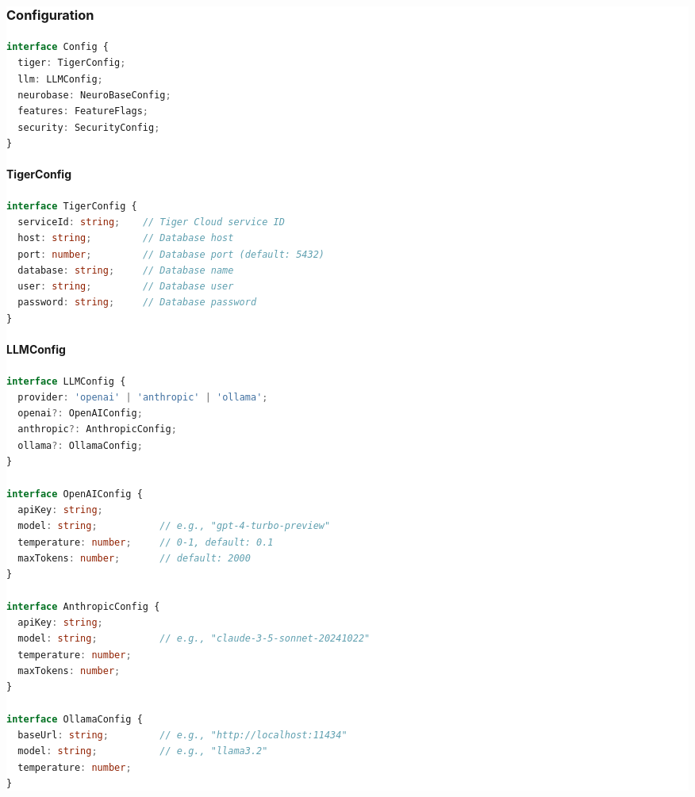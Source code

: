 
### Configuration

```typescript
interface Config {
  tiger: TigerConfig;
  llm: LLMConfig;
  neurobase: NeuroBaseConfig;
  features: FeatureFlags;
  security: SecurityConfig;
}
```

#### TigerConfig

```typescript
interface TigerConfig {
  serviceId: string;    // Tiger Cloud service ID
  host: string;         // Database host
  port: number;         // Database port (default: 5432)
  database: string;     // Database name
  user: string;         // Database user
  password: string;     // Database password
}
```

#### LLMConfig

```typescript
interface LLMConfig {
  provider: 'openai' | 'anthropic' | 'ollama';
  openai?: OpenAIConfig;
  anthropic?: AnthropicConfig;
  ollama?: OllamaConfig;
}

interface OpenAIConfig {
  apiKey: string;
  model: string;           // e.g., "gpt-4-turbo-preview"
  temperature: number;     // 0-1, default: 0.1
  maxTokens: number;       // default: 2000
}

interface AnthropicConfig {
  apiKey: string;
  model: string;           // e.g., "claude-3-5-sonnet-20241022"
  temperature: number;
  maxTokens: number;
}

interface OllamaConfig {
  baseUrl: string;         // e.g., "http://localhost:11434"
  model: string;           // e.g., "llama3.2"
  temperature: number;
}
```
